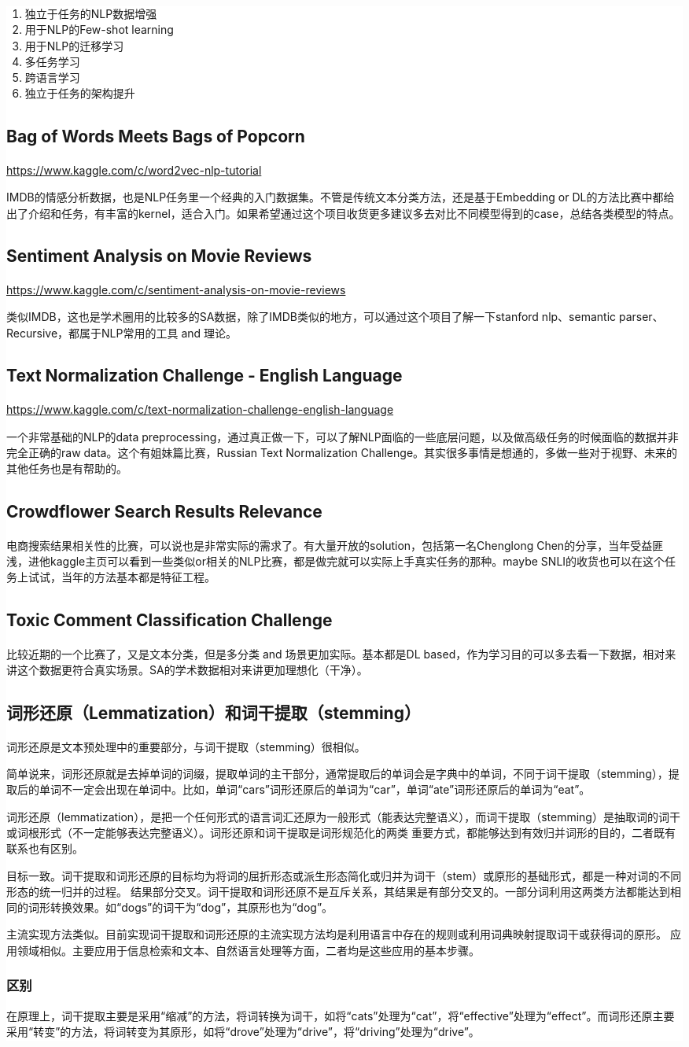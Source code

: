 1. 独立于任务的NLP数据增强
2. 用于NLP的Few-shot learning
3. 用于NLP的迁移学习
4. 多任务学习
5. 跨语言学习
6. 独立于任务的架构提升

## Bag of Words Meets Bags of Popcorn
https://www.kaggle.com/c/word2vec-nlp-tutorial

IMDB的情感分析数据，也是NLP任务里一个经典的入门数据集。不管是传统文本分类方法，还是基于Embedding or DL的方法比赛中都给出了介绍和任务，有丰富的kernel，适合入门。如果希望通过这个项目收货更多建议多去对比不同模型得到的case，总结各类模型的特点。

## Sentiment Analysis on Movie Reviews
https://www.kaggle.com/c/sentiment-analysis-on-movie-reviews

类似IMDB，这也是学术圈用的比较多的SA数据，除了IMDB类似的地方，可以通过这个项目了解一下stanford nlp、semantic parser、Recursive，都属于NLP常用的工具 and 理论。
## Text Normalization Challenge - English Language
https://www.kaggle.com/c/text-normalization-challenge-english-language

一个非常基础的NLP的data preprocessing，通过真正做一下，可以了解NLP面临的一些底层问题，以及做高级任务的时候面临的数据并非完全正确的raw data。这个有姐妹篇比赛，Russian Text Normalization Challenge。其实很多事情是想通的，多做一些对于视野、未来的其他任务也是有帮助的。

## Crowdflower Search Results Relevance
电商搜索结果相关性的比赛，可以说也是非常实际的需求了。有大量开放的solution，包括第一名Chenglong Chen的分享，当年受益匪浅，进他kaggle主页可以看到一些类似or相关的NLP比赛，都是做完就可以实际上手真实任务的那种。maybe SNLI的收货也可以在这个任务上试试，当年的方法基本都是特征工程。
## Toxic Comment Classification Challenge 
比较近期的一个比赛了，又是文本分类，但是多分类 and 场景更加实际。基本都是DL based，作为学习目的可以多去看一下数据，相对来讲这个数据更符合真实场景。SA的学术数据相对来讲更加理想化（干净）。

## 词形还原（Lemmatization）和词干提取（stemming）
词形还原是文本预处理中的重要部分，与词干提取（stemming）很相似。

简单说来，词形还原就是去掉单词的词缀，提取单词的主干部分，通常提取后的单词会是字典中的单词，不同于词干提取（stemming），提取后的单词不一定会出现在单词中。比如，单词“cars”词形还原后的单词为“car”，单词“ate”词形还原后的单词为“eat”。

词形还原（lemmatization），是把一个任何形式的语言词汇还原为一般形式（能表达完整语义），而词干提取（stemming）是抽取词的词干或词根形式（不一定能够表达完整语义）。词形还原和词干提取是词形规范化的两类
重要方式，都能够达到有效归并词形的目的，二者既有联系也有区别。

目标一致。词干提取和词形还原的目标均为将词的屈折形态或派生形态简化或归并为词干（stem）或原形的基础形式，都是一种对词的不同形态的统一归并的过程。
结果部分交叉。词干提取和词形还原不是互斥关系，其结果是有部分交叉的。一部分词利用这两类方法都能达到相同的词形转换效果。如“dogs”的词干为“dog”，其原形也为“dog”。

主流实现方法类似。目前实现词干提取和词形还原的主流实现方法均是利用语言中存在的规则或利用词典映射提取词干或获得词的原形。
应用领域相似。主要应用于信息检索和文本、自然语言处理等方面，二者均是这些应用的基本步骤。

### 区别

在原理上，词干提取主要是采用“缩减”的方法，将词转换为词干，如将“cats”处理为“cat”，将“effective”处理为“effect”。而词形还原主要采用“转变”的方法，将词转变为其原形，如将“drove”处理为“drive”，将“driving”处理为“drive”。
